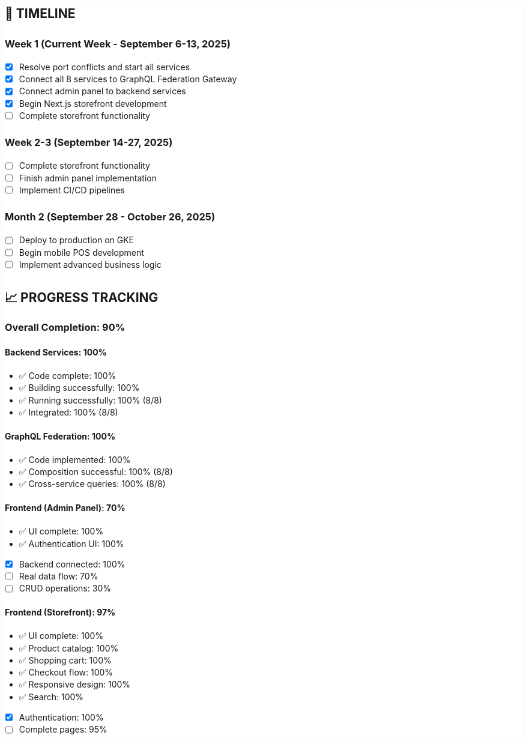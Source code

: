 ## 📅 TIMELINE

### Week 1 (Current Week - September 6-13, 2025)
- [x] Resolve port conflicts and start all services
- [x] Connect all 8 services to GraphQL Federation Gateway
- [x] Connect admin panel to backend services
- [x] Begin Next.js storefront development
- [ ] Complete storefront functionality

### Week 2-3 (September 14-27, 2025)
- [ ] Complete storefront functionality
- [ ] Finish admin panel implementation
- [ ] Implement CI/CD pipelines

### Month 2 (September 28 - October 26, 2025)
- [ ] Deploy to production on GKE
- [ ] Begin mobile POS development
- [ ] Implement advanced business logic

## 📈 PROGRESS TRACKING

### Overall Completion: 90%

#### Backend Services: 100%
- ✅ Code complete: 100%
- ✅ Building successfully: 100%
- ✅ Running successfully: 100% (8/8)
- ✅ Integrated: 100% (8/8)

#### GraphQL Federation: 100%
- ✅ Code implemented: 100%
- ✅ Composition successful: 100% (8/8)
- ✅ Cross-service queries: 100% (8/8)

#### Frontend (Admin Panel): 70%
- ✅ UI complete: 100%
- ✅ Authentication UI: 100%
- [x] Backend connected: 100%
- [ ] Real data flow: 70%
- [ ] CRUD operations: 30%

#### Frontend (Storefront): 97%
- ✅ UI complete: 100%
- ✅ Product catalog: 100%
- ✅ Shopping cart: 100%
- ✅ Checkout flow: 100%
- ✅ Responsive design: 100%
- ✅ Search: 100%
- [x] Authentication: 100%
- [ ] Complete pages: 95%
